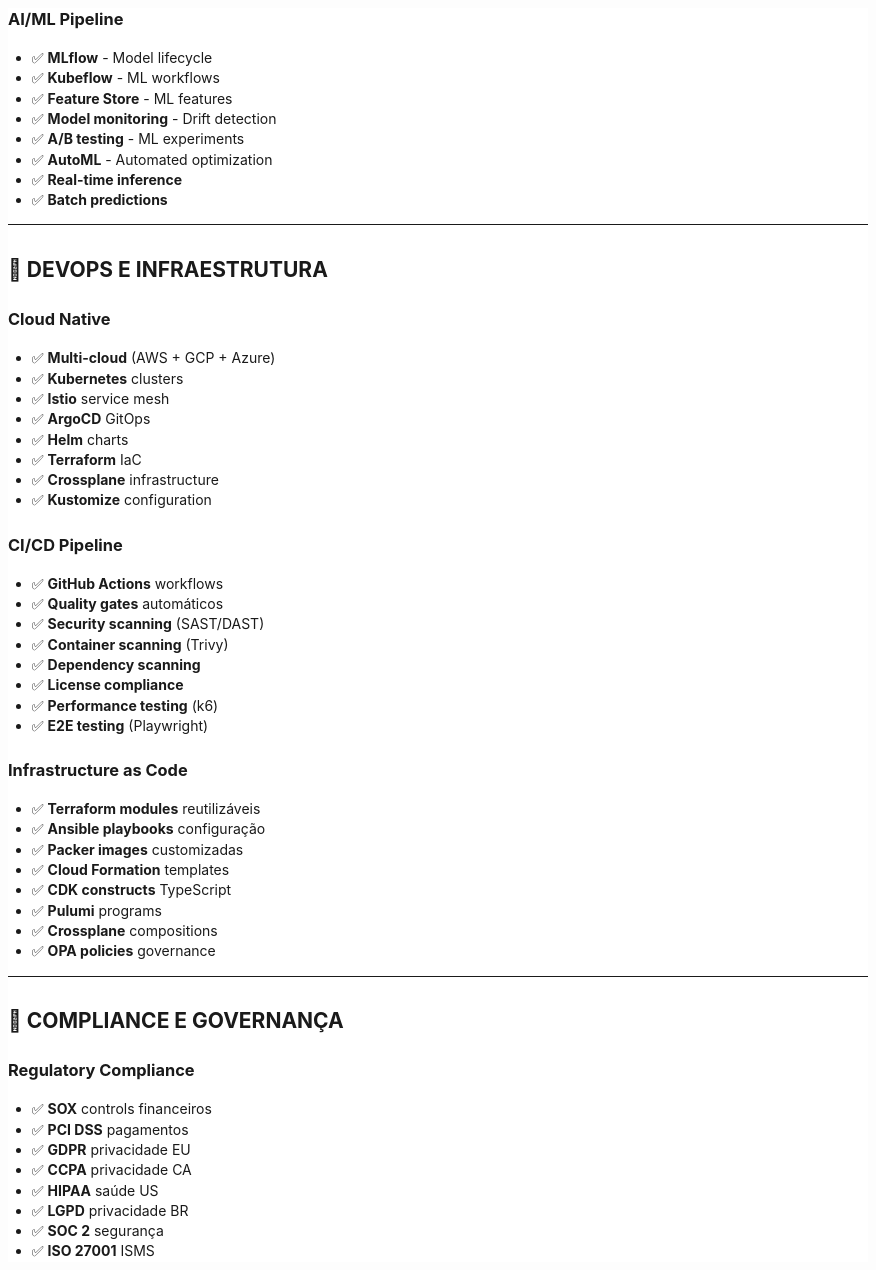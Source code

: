 ### **AI/ML Pipeline**
- ✅ **MLflow** - Model lifecycle
- ✅ **Kubeflow** - ML workflows
- ✅ **Feature Store** - ML features
- ✅ **Model monitoring** - Drift detection
- ✅ **A/B testing** - ML experiments
- ✅ **AutoML** - Automated optimization
- ✅ **Real-time inference**
- ✅ **Batch predictions**

---

## 🚀 DEVOPS E INFRAESTRUTURA

### **Cloud Native**
- ✅ **Multi-cloud** (AWS + GCP + Azure)
- ✅ **Kubernetes** clusters
- ✅ **Istio** service mesh
- ✅ **ArgoCD** GitOps
- ✅ **Helm** charts
- ✅ **Terraform** IaC
- ✅ **Crossplane** infrastructure
- ✅ **Kustomize** configuration

### **CI/CD Pipeline**
- ✅ **GitHub Actions** workflows
- ✅ **Quality gates** automáticos
- ✅ **Security scanning** (SAST/DAST)
- ✅ **Container scanning** (Trivy)
- ✅ **Dependency scanning**
- ✅ **License compliance**
- ✅ **Performance testing** (k6)
- ✅ **E2E testing** (Playwright)

### **Infrastructure as Code**
- ✅ **Terraform modules** reutilizáveis
- ✅ **Ansible playbooks** configuração
- ✅ **Packer images** customizadas
- ✅ **Cloud Formation** templates
- ✅ **CDK constructs** TypeScript
- ✅ **Pulumi** programs
- ✅ **Crossplane** compositions
- ✅ **OPA policies** governance

---

## 💼 COMPLIANCE E GOVERNANÇA

### **Regulatory Compliance**
- ✅ **SOX** controls financeiros
- ✅ **PCI DSS** pagamentos
- ✅ **GDPR** privacidade EU
- ✅ **CCPA** privacidade CA
- ✅ **HIPAA** saúde US
- ✅ **LGPD** privacidade BR
- ✅ **SOC 2** segurança
- ✅ **ISO 27001** ISMS
